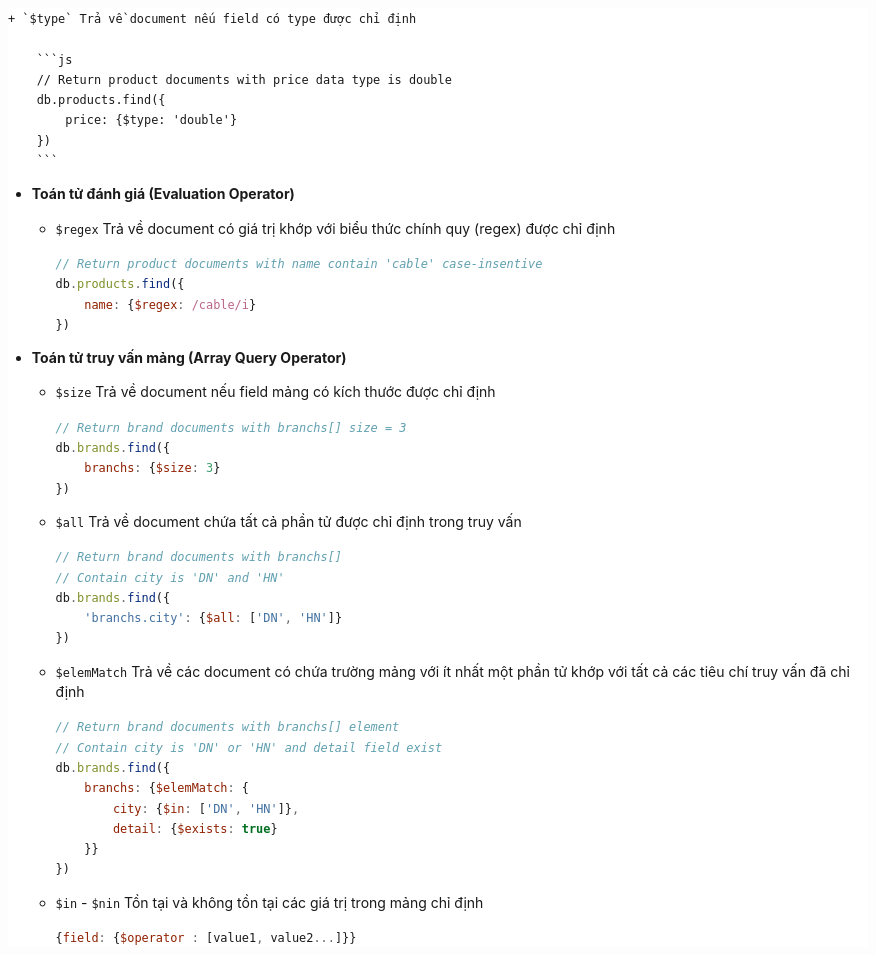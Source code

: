     + `$type` Trả về document nếu field có type được chỉ định

        ```js
        // Return product documents with price data type is double
        db.products.find({
            price: {$type: 'double'}
        })
        ```

- **Toán tử đánh giá (Evaluation Operator)**
    + `$regex` Trả về document có giá trị khớp với biểu thức chính quy (regex) được chỉ định

        ```js
        // Return product documents with name contain 'cable' case-insentive
        db.products.find({
            name: {$regex: /cable/i}
        })
        ```

- **Toán tử truy vấn mảng (Array Query Operator)**
    + `$size` Trả về document nếu field mảng có kích thước được chỉ định

        ```js
        // Return brand documents with branchs[] size = 3
        db.brands.find({
            branchs: {$size: 3}
        })
        ```

    + `$all` Trả về document chứa tất cả phần tử được chỉ định trong truy vấn

        ```js
        // Return brand documents with branchs[] 
        // Contain city is 'DN' and 'HN' 
        db.brands.find({
            'branchs.city': {$all: ['DN', 'HN']}
        })
        ```

    + `$elemMatch` Trả về các document có chứa trường mảng với ít nhất một phần tử khớp với tất cả các tiêu chí truy vấn đã chỉ định

        ```js
        // Return brand documents with branchs[] element 
        // Contain city is 'DN' or 'HN' and detail field exist
        db.brands.find({
            branchs: {$elemMatch: {
                city: {$in: ['DN', 'HN']},
                detail: {$exists: true}
            }}
        })
        ```

    + `$in` - `$nin` Tồn tại và không tồn tại các giá trị trong mảng chỉ định

        ```js
        {field: {$operator : [value1, value2...]}}
